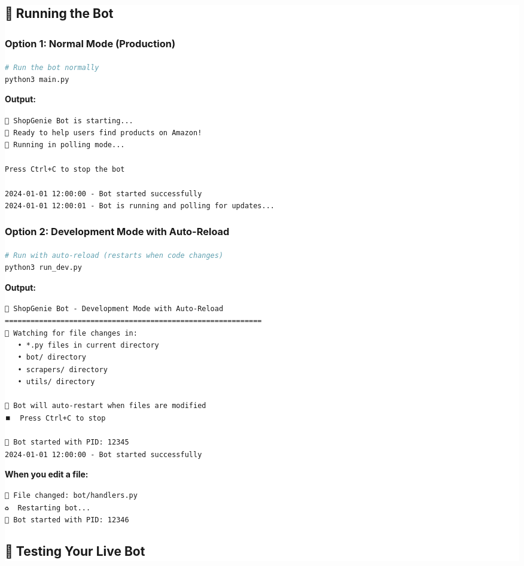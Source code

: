 ## 🚀 Running the Bot

### Option 1: Normal Mode (Production)

```bash
# Run the bot normally
python3 main.py
```

**Output:**
```
🤖 ShopGenie Bot is starting...
📱 Ready to help users find products on Amazon!
🔄 Running in polling mode...

Press Ctrl+C to stop the bot

2024-01-01 12:00:00 - Bot started successfully
2024-01-01 12:00:01 - Bot is running and polling for updates...
```

### Option 2: Development Mode with Auto-Reload

```bash
# Run with auto-reload (restarts when code changes)
python3 run_dev.py
```

**Output:**
```
🤖 ShopGenie Bot - Development Mode with Auto-Reload
============================================================
📁 Watching for file changes in:
   • *.py files in current directory
   • bot/ directory
   • scrapers/ directory
   • utils/ directory

🔄 Bot will auto-restart when files are modified
⏹️  Press Ctrl+C to stop

🚀 Bot started with PID: 12345
2024-01-01 12:00:00 - Bot started successfully
```

**When you edit a file:**
```
🔄 File changed: bot/handlers.py
♻️  Restarting bot...
🚀 Bot started with PID: 12346
```

## 🧪 Testing Your Live Bot
